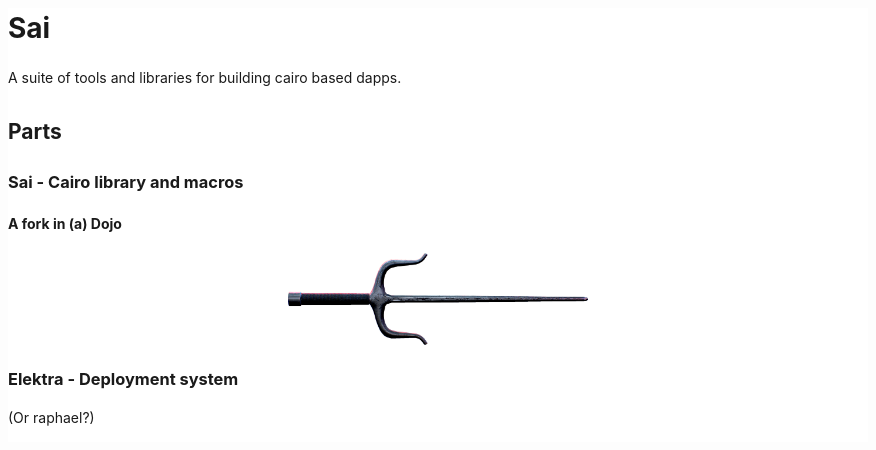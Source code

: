 # Sai

A suite of tools and libraries for building cairo based dapps.

## Parts

### Sai - Cairo library and macros

#### A fork in (a) Dojo

<img src="./resources/Sai.png"
     alt="Sai"
     style="width:300px; margin-left: auto; margin-right: auto; display: block;" />

### Elektra - Deployment system

(Or raphael?)

<div style="display: flex; justify-content: center; align-items: center; gap: 20px;">